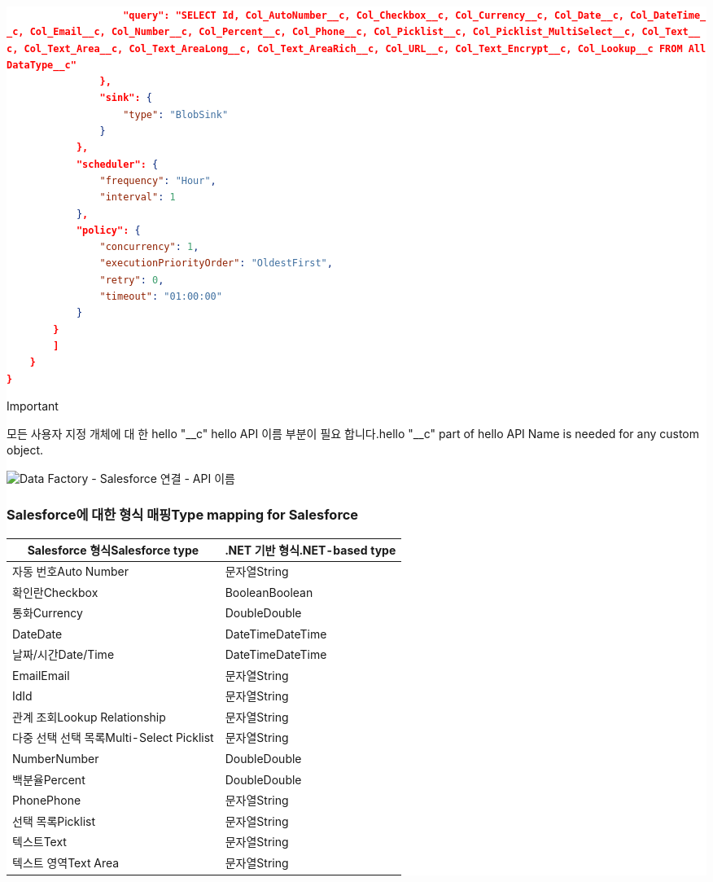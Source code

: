 ```json
                    "query": "SELECT Id, Col_AutoNumber__c, Col_Checkbox__c, Col_Currency__c, Col_Date__c, Col_DateTime__c, Col_Email__c, Col_Number__c, Col_Percent__c, Col_Phone__c, Col_Picklist__c, Col_Picklist_MultiSelect__c, Col_Text__c, Col_Text_Area__c, Col_Text_AreaLong__c, Col_Text_AreaRich__c, Col_URL__c, Col_Text_Encrypt__c, Col_Lookup__c FROM AllDataType__c"                
                },
                "sink": {
                    "type": "BlobSink"
                }
            },
            "scheduler": {
                "frequency": "Hour",
                "interval": 1
            },
            "policy": {
                "concurrency": 1,
                "executionPriorityOrder": "OldestFirst",
                "retry": 0,
                "timeout": "01:00:00"
            }
        }
        ]
    }
}
```
> [!IMPORTANT]
> <span data-ttu-id="c1241-232">모든 사용자 지정 개체에 대 한 hello "__c" hello API 이름 부분이 필요 합니다.</span><span class="sxs-lookup"><span data-stu-id="c1241-232">hello "__c" part of hello API Name is needed for any custom object.</span></span>

![Data Factory - Salesforce 연결 - API 이름](media/data-factory-salesforce-connector/data-factory-salesforce-api-name-2.png)


### <a name="type-mapping-for-salesforce"></a><span data-ttu-id="c1241-234">Salesforce에 대한 형식 매핑</span><span class="sxs-lookup"><span data-stu-id="c1241-234">Type mapping for Salesforce</span></span>
| <span data-ttu-id="c1241-235">Salesforce 형식</span><span class="sxs-lookup"><span data-stu-id="c1241-235">Salesforce type</span></span> | <span data-ttu-id="c1241-236">.NET 기반 형식</span><span class="sxs-lookup"><span data-stu-id="c1241-236">.NET-based type</span></span> |
| --- | --- |
| <span data-ttu-id="c1241-237">자동 번호</span><span class="sxs-lookup"><span data-stu-id="c1241-237">Auto Number</span></span> |<span data-ttu-id="c1241-238">문자열</span><span class="sxs-lookup"><span data-stu-id="c1241-238">String</span></span> |
| <span data-ttu-id="c1241-239">확인란</span><span class="sxs-lookup"><span data-stu-id="c1241-239">Checkbox</span></span> |<span data-ttu-id="c1241-240">Boolean</span><span class="sxs-lookup"><span data-stu-id="c1241-240">Boolean</span></span> |
| <span data-ttu-id="c1241-241">통화</span><span class="sxs-lookup"><span data-stu-id="c1241-241">Currency</span></span> |<span data-ttu-id="c1241-242">Double</span><span class="sxs-lookup"><span data-stu-id="c1241-242">Double</span></span> |
| <span data-ttu-id="c1241-243">Date</span><span class="sxs-lookup"><span data-stu-id="c1241-243">Date</span></span> |<span data-ttu-id="c1241-244">DateTime</span><span class="sxs-lookup"><span data-stu-id="c1241-244">DateTime</span></span> |
| <span data-ttu-id="c1241-245">날짜/시간</span><span class="sxs-lookup"><span data-stu-id="c1241-245">Date/Time</span></span> |<span data-ttu-id="c1241-246">DateTime</span><span class="sxs-lookup"><span data-stu-id="c1241-246">DateTime</span></span> |
| <span data-ttu-id="c1241-247">Email</span><span class="sxs-lookup"><span data-stu-id="c1241-247">Email</span></span> |<span data-ttu-id="c1241-248">문자열</span><span class="sxs-lookup"><span data-stu-id="c1241-248">String</span></span> |
| <span data-ttu-id="c1241-249">Id</span><span class="sxs-lookup"><span data-stu-id="c1241-249">Id</span></span> |<span data-ttu-id="c1241-250">문자열</span><span class="sxs-lookup"><span data-stu-id="c1241-250">String</span></span> |
| <span data-ttu-id="c1241-251">관계 조회</span><span class="sxs-lookup"><span data-stu-id="c1241-251">Lookup Relationship</span></span> |<span data-ttu-id="c1241-252">문자열</span><span class="sxs-lookup"><span data-stu-id="c1241-252">String</span></span> |
| <span data-ttu-id="c1241-253">다중 선택 선택 목록</span><span class="sxs-lookup"><span data-stu-id="c1241-253">Multi-Select Picklist</span></span> |<span data-ttu-id="c1241-254">문자열</span><span class="sxs-lookup"><span data-stu-id="c1241-254">String</span></span> |
| <span data-ttu-id="c1241-255">Number</span><span class="sxs-lookup"><span data-stu-id="c1241-255">Number</span></span> |<span data-ttu-id="c1241-256">Double</span><span class="sxs-lookup"><span data-stu-id="c1241-256">Double</span></span> |
| <span data-ttu-id="c1241-257">백분율</span><span class="sxs-lookup"><span data-stu-id="c1241-257">Percent</span></span> |<span data-ttu-id="c1241-258">Double</span><span class="sxs-lookup"><span data-stu-id="c1241-258">Double</span></span> |
| <span data-ttu-id="c1241-259">Phone</span><span class="sxs-lookup"><span data-stu-id="c1241-259">Phone</span></span> |<span data-ttu-id="c1241-260">문자열</span><span class="sxs-lookup"><span data-stu-id="c1241-260">String</span></span> |
| <span data-ttu-id="c1241-261">선택 목록</span><span class="sxs-lookup"><span data-stu-id="c1241-261">Picklist</span></span> |<span data-ttu-id="c1241-262">문자열</span><span class="sxs-lookup"><span data-stu-id="c1241-262">String</span></span> |
| <span data-ttu-id="c1241-263">텍스트</span><span class="sxs-lookup"><span data-stu-id="c1241-263">Text</span></span> |<span data-ttu-id="c1241-264">문자열</span><span class="sxs-lookup"><span data-stu-id="c1241-264">String</span></span> |
| <span data-ttu-id="c1241-265">텍스트 영역</span><span class="sxs-lookup"><span data-stu-id="c1241-265">Text Area</span></span> |<span data-ttu-id="c1241-266">문자열</span><span class="sxs-lookup"><span data-stu-id="c1241-266">String</span></span> |